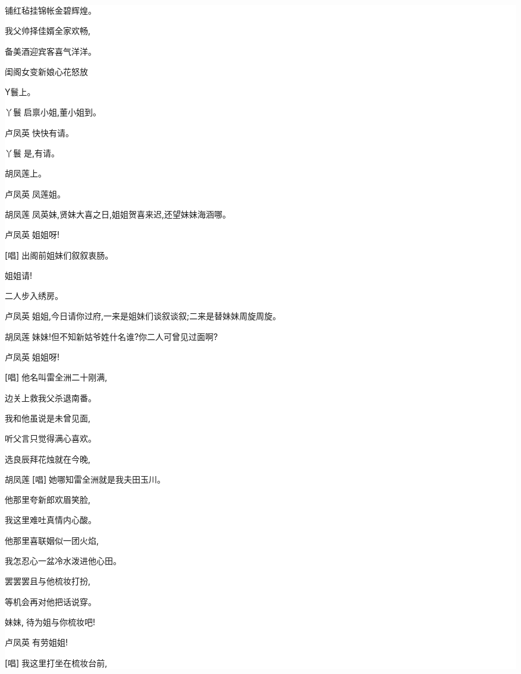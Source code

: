 铺红毡挂锦帐金碧辉煌。

我父帅择佳婿全家欢畅,

备美酒迎宾客喜气洋洋。

闺阁女变新娘心花怒放

Y鬟上。

丫鬟 启禀小姐,董小姐到。

卢凤英 快快有请。

丫鬟 是,有请。

胡凤莲上。

卢凤英 凤莲姐。

胡凤莲 凤英妹,贤妹大喜之日,姐姐贺喜来迟,还望妹妹海涵哪。

卢凤英 姐姐呀!

[唱] 出阁前姐妹们叙叙衷肠。

姐姐请!

二人步入绣房。

卢凤英 姐姐,今日请你过府,一来是姐妹们谈叙谈叙;二来是替妹妹周旋周旋。

胡凤莲 妹妹!但不知新姑爷姓什名谁?你二人可曾见过面啊?

卢凤英 姐姐呀!

[唱] 他名叫雷全洲二十刚满,

边关上救我父杀退南番。

我和他虽说是未曾见面,

听父言只觉得满心喜欢。

选良辰拜花烛就在今晚,

胡凤莲 [唱] 她哪知雷全洲就是我夫田玉川。

他那里夸新郎欢眉笑脸,

我这里难吐真情内心酸。

他那里喜联姻似一团火焰,

我怎忍心一盆冷水泼进他心田。

罢罢罢且与他梳妆打扮,

等机会再对他把话说穿。

妹妹, 待为姐与你梳妆吧!

卢凤英 有劳姐姐!

[唱] 我这里打坐在梳妆台前,
